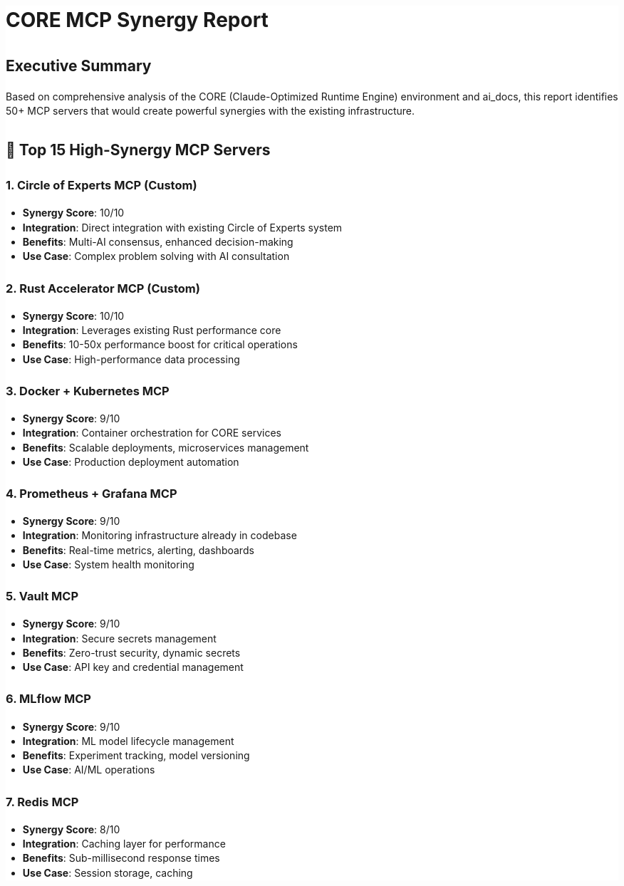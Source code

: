 # CORE MCP Synergy Report

## Executive Summary

Based on comprehensive analysis of the CORE (Claude-Optimized Runtime Engine) environment and ai_docs, this report identifies 50+ MCP servers that would create powerful synergies with the existing infrastructure.

## 🎯 Top 15 High-Synergy MCP Servers

### 1. **Circle of Experts MCP** (Custom)
- **Synergy Score**: 10/10
- **Integration**: Direct integration with existing Circle of Experts system
- **Benefits**: Multi-AI consensus, enhanced decision-making
- **Use Case**: Complex problem solving with AI consultation

### 2. **Rust Accelerator MCP** (Custom)
- **Synergy Score**: 10/10
- **Integration**: Leverages existing Rust performance core
- **Benefits**: 10-50x performance boost for critical operations
- **Use Case**: High-performance data processing

### 3. **Docker + Kubernetes MCP**
- **Synergy Score**: 9/10
- **Integration**: Container orchestration for CORE services
- **Benefits**: Scalable deployments, microservices management
- **Use Case**: Production deployment automation

### 4. **Prometheus + Grafana MCP**
- **Synergy Score**: 9/10
- **Integration**: Monitoring infrastructure already in codebase
- **Benefits**: Real-time metrics, alerting, dashboards
- **Use Case**: System health monitoring

### 5. **Vault MCP**
- **Synergy Score**: 9/10
- **Integration**: Secure secrets management
- **Benefits**: Zero-trust security, dynamic secrets
- **Use Case**: API key and credential management

### 6. **MLflow MCP**
- **Synergy Score**: 9/10
- **Integration**: ML model lifecycle management
- **Benefits**: Experiment tracking, model versioning
- **Use Case**: AI/ML operations

### 7. **Redis MCP**
- **Synergy Score**: 8/10
- **Integration**: Caching layer for performance
- **Benefits**: Sub-millisecond response times
- **Use Case**: Session storage, caching
